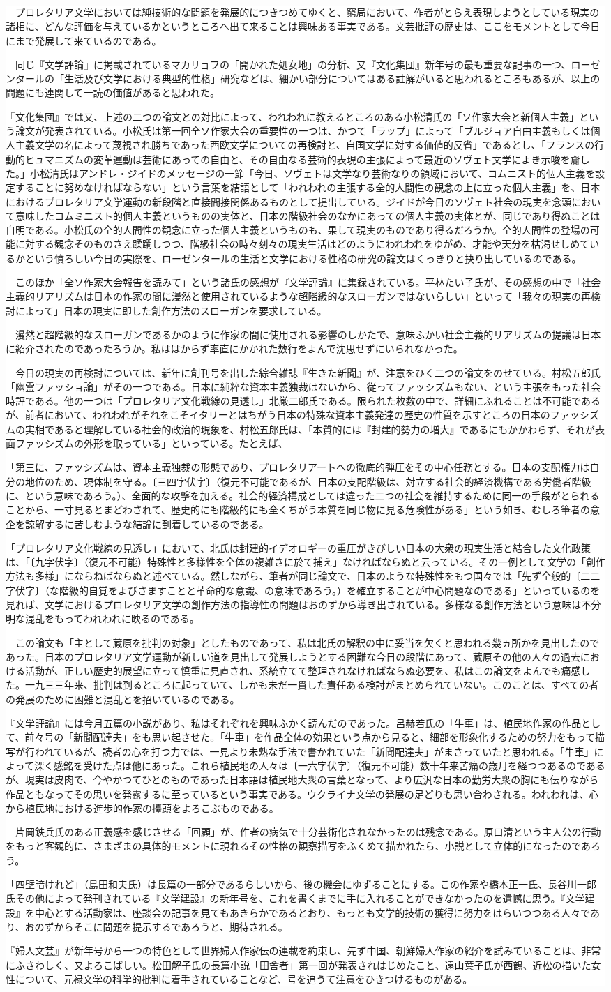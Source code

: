 　プロレタリア文学においては純技術的な問題を発展的につきつめてゆくと、窮局において、作者がとらえ表現しようとしている現実の諸相に、どんな評価を与えているかというところへ出て来ることは興味ある事実である。文芸批評の歴史は、ここをモメントとして今日にまで発展して来ているのである。

　同じ『文学評論』に掲載されているマカリョフの「開かれた処女地」の分析、又『文化集団』新年号の最も重要な記事の一つ、ローゼンタールの「生活及び文学における典型的性格」研究などは、細かい部分についてはある註解がいると思われるところもあるが、以上の問題にも連関して一読の価値があると思われた。

『文化集団』では又、上述の二つの論文との対比によって、われわれに教えるところのある小松清氏の「ソ作家大会と新個人主義」という論文が発表されている。小松氏は第一回全ソ作家大会の重要性の一つは、かつて「ラップ」によって「ブルジョア自由主義もしくは個人主義文学の名によって蔑視され勝ちであった西欧文学についての再検討と、自国文学に対する価値的反省」であるとし、「フランスの行動的ヒュマニズムの変革運動は芸術にあっての自由と、その自由なる芸術的表現の主張によって最近のソヴェト文学によき示唆を齎した。」小松清氏はアンドレ・ジイドのメッセージの一節「今日、ソヴェトは文学なり芸術なりの領域において、コムニスト的個人主義を設定することに努めなければならない」という言葉を結語として「われわれの主張する全的人間性の観念の上に立った個人主義」を、日本におけるプロレタリア文学運動の新段階と直接間接関係あるものとして提出している。ジイドが今日のソヴェト社会の現実を念頭において意味したコムミニスト的個人主義というものの実体と、日本の階級社会のなかにあっての個人主義の実体とが、同じであり得ぬことは自明である。小松氏の全的人間性の観念に立った個人主義というものも、果して現実のものであり得るだろうか。全的人間性の登場の可能に対する観念そのものさえ蹂躙しつつ、階級社会の時々刻々の現実生活はどのようにわれわれをゆがめ、才能や天分を枯渇せしめているかという憤ろしい今日の実際を、ローゼンタールの生活と文学における性格の研究の論文はくっきりと抉り出しているのである。

　このほか「全ソ作家大会報告を読みて」という諸氏の感想が『文学評論』に集録されている。平林たい子氏が、その感想の中で「社会主義的リアリズムは日本の作家の間に漫然と使用されているような超階級的なスローガンではないらしい」といって「我々の現実の再検討によって」日本の現実に即した創作方法のスローガンを要求している。

　漫然と超階級的なスローガンであるかのように作家の間に使用される影響のしかたで、意味ふかい社会主義的リアリズムの提議は日本に紹介されたのであったろうか。私ははからず率直にかかれた数行をよんで沈思せずにいられなかった。



　今日の現実の再検討については、新年に創刊号を出した綜合雑誌『生きた新聞』が、注意をひく二つの論文をのせている。村松五郎氏「幽霊ファッショ論」がその一つである。日本に純粋な資本主義独裁はないから、従ってファッシズムもない、という主張をもった社会時評である。他の一つは「プロレタリア文化戦線の見透し」北厳二郎氏である。限られた枚数の中で、詳細にふれることは不可能であるが、前者において、われわれがそれをこそイタリーとはちがう日本の特殊な資本主義発達の歴史の性質を示すところの日本のファッシズムの実相であると理解している社会的政治的現象を、村松五郎氏は、「本質的には『封建的勢力の増大』であるにもかかわらず、それが表面ファッシズムの外形を取っている」といっている。たとえば、

「第三に、ファッシズムは、資本主義独裁の形態であり、プロレタリアートへの徹底的弾圧をその中心任務とする。日本の支配権力は自分の地位のため、現体制を守る。〔三四字伏字〕（復元不可能であるが、日本の支配階級は、対立する社会的経済機構である労働者階級に、という意味であろう。）、全面的な攻撃を加える。社会的経済構成としては違った二つの社会を維持するために同一の手段がとられることから、一寸見るとまどわされて、歴史的にも階級的にも全くちがう本質を同じ物に見る危険性がある」という如き、むしろ筆者の意企を諒解するに苦しむような結論に到着しているのである。

「プロレタリア文化戦線の見透し」において、北氏は封建的イデオロギーの重圧がきびしい日本の大衆の現実生活と結合した文化政策は、「〔九字伏字〕（復元不可能）特殊性と多様性を全体の複雑さに於て捕え」なければならぬと云っている。その一例として文学の「創作方法も多様」にならねばならぬと述べている。然しながら、筆者が同じ論文で、日本のような特殊性をもつ国々では「先ず全般的〔二二字伏字〕（な階級的自覚をよびさますことと革命的な意識、の意味であろう。）を確立することが中心問題なのである」といっているのを見れば、文学におけるプロレタリア文学の創作方法の指導性の問題はおのずから導き出されている。多様なる創作方法という意味は不分明な混乱をもってわれわれに映るのである。

　この論文も「主として蔵原を批判の対象」としたものであって、私は北氏の解釈の中に妥当を欠くと思われる幾ヵ所かを見出したのであった。日本のプロレタリア文学運動が新しい道を見出して発展しようとする困難な今日の段階にあって、蔵原その他の人々の過去における活動が、正しい歴史的展望に立って慎重に見直され、系統立てて整理されなければならぬ必要を、私はこの論文をよんでも痛感した。一九三三年来、批判は到るところに起っていて、しかも未だ一貫した責任ある検討がまとめられていない。このことは、すべての者の発展のために困難と混乱とを招いているのである。



『文学評論』には今月五篇の小説があり、私はそれぞれを興味ふかく読んだのであった。呂赫若氏の「牛車」は、植民地作家の作品として、前々号の「新聞配達夫」をも思い起させた。「牛車」を作品全体の効果という点から見ると、細部を形象化するための努力をもって描写が行われているが、読者の心を打つ力では、一見より未熟な手法で書かれていた「新聞配達夫」がまさっていたと思われる。「牛車」によって深く感銘を受けた点は他にあった。これら植民地の人々は〔一六字伏字〕（復元不可能）数十年来苦痛の歳月を経つつあるのであるが、現実は皮肉で、今やかつてひとのものであった日本語は植民地大衆の言葉となって、より広汎な日本の勤労大衆の胸にも伝りながら作品ともなってその思いを発露するに至っているという事実である。ウクライナ文学の発展の足どりも思い合わされる。われわれは、心から植民地における進歩的作家の擡頭をよろこぶものである。

　片岡鉄兵氏のある正義感を感じさせる「回顧」が、作者の病気で十分芸術化されなかったのは残念である。原口清という主人公の行動をもっと客観的に、さまざまの具体的モメントに現れるその性格の観察描写をふくめて描かれたら、小説として立体的になったのであろう。

「四壁暗けれど」（島田和夫氏）は長篇の一部分であるらしいから、後の機会にゆずることにする。この作家や橋本正一氏、長谷川一郎氏その他によって発刊されている『文学建設』の新年号を、これを書くまでに手に入れることができなかったのを遺憾に思う。『文学建設』を中心とする活動家は、座談会の記事を見てもあきらかであるとおり、もっとも文学的技術の獲得に努力をはらいつつある人々であり、おのずからそこに問題を提示するであろうと、期待される。



『婦人文芸』が新年号から一つの特色として世界婦人作家伝の連載を約束し、先ず中国、朝鮮婦人作家の紹介を試みていることは、非常にふさわしく、又よろこばしい。松田解子氏の長篇小説「田舎者」第一回が発表されはじめたこと、遠山葉子氏が西鶴、近松の描いた女性について、元禄文学の科学的批判に着手されていることなど、号を追うて注意をひきつけるものがある。

